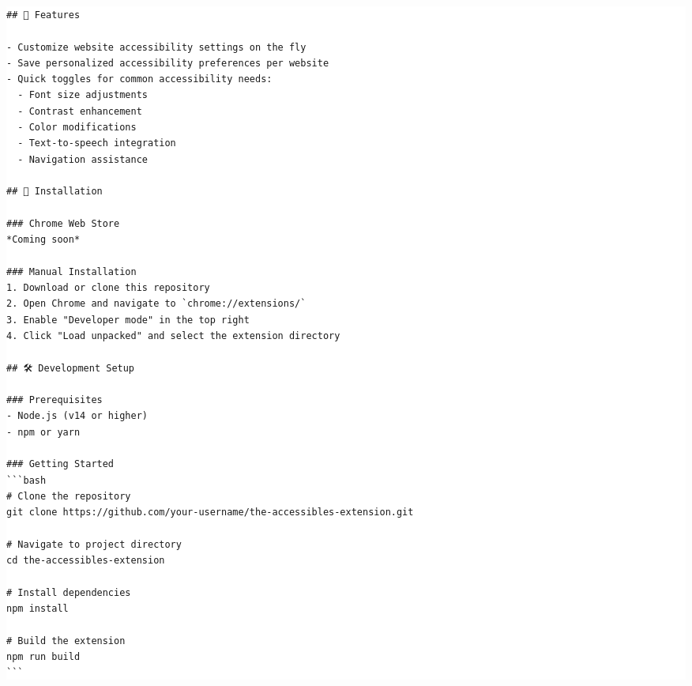     ## 🎯 Features
    
    - Customize website accessibility settings on the fly
    - Save personalized accessibility preferences per website
    - Quick toggles for common accessibility needs:
      - Font size adjustments
      - Contrast enhancement
      - Color modifications
      - Text-to-speech integration
      - Navigation assistance
    
    ## 🚀 Installation
    
    ### Chrome Web Store
    *Coming soon*
    
    ### Manual Installation
    1. Download or clone this repository
    2. Open Chrome and navigate to `chrome://extensions/`
    3. Enable "Developer mode" in the top right
    4. Click "Load unpacked" and select the extension directory
    
    ## 🛠️ Development Setup
    
    ### Prerequisites
    - Node.js (v14 or higher)
    - npm or yarn
    
    ### Getting Started
    ```bash
    # Clone the repository
    git clone https://github.com/your-username/the-accessibles-extension.git
    
    # Navigate to project directory
    cd the-accessibles-extension
    
    # Install dependencies
    npm install
    
    # Build the extension
    npm run build
    ```
    